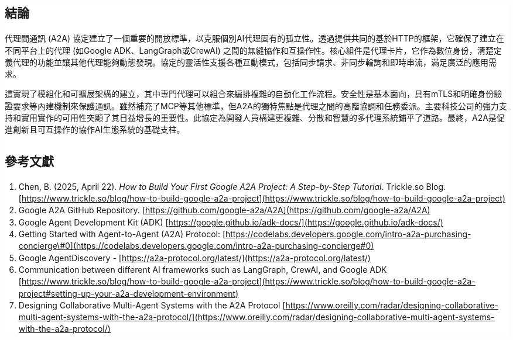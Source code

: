 ## 結論

代理間通訊 (A2A) 協定建立了一個重要的開放標準，以克服個別AI代理固有的孤立性。透過提供共同的基於HTTP的框架，它確保了建立在不同平台上的代理 (如Google ADK、LangGraph或CrewAI) 之間的無縫協作和互操作性。核心組件是代理卡片，它作為數位身份，清楚定義代理的功能並讓其他代理能夠動態發現。協定的靈活性支援各種互動模式，包括同步請求、非同步輪詢和即時串流，滿足廣泛的應用需求。

這實現了模組化和可擴展架構的建立，其中專門代理可以組合來編排複雜的自動化工作流程。安全性是基本面向，具有mTLS和明確身份驗證要求等內建機制來保護通訊。雖然補充了MCP等其他標準，但A2A的獨特焦點是代理之間的高階協調和任務委派。主要科技公司的強力支持和實用實作的可用性突顯了其日益增長的重要性。此協定為開發人員構建更複雜、分散和智慧的多代理系統鋪平了道路。最終，A2A是促進創新且可互操作的協作AI生態系統的基礎支柱。

## 參考文獻

1. Chen, B. (2025, April 22). *How to Build Your First Google A2A Project: A Step-by-Step Tutorial*. Trickle.so Blog. [https://www.trickle.so/blog/how-to-build-google-a2a-project](https://www.trickle.so/blog/how-to-build-google-a2a-project)
2. Google A2A GitHub Repository. [https://github.com/google-a2a/A2A](https://github.com/google-a2a/A2A)
3. Google Agent Development Kit (ADK) [https://google.github.io/adk-docs/](https://google.github.io/adk-docs/)
4. Getting Started with Agent-to-Agent (A2A) Protocol: [https://codelabs.developers.google.com/intro-a2a-purchasing-concierge\#0](https://codelabs.developers.google.com/intro-a2a-purchasing-concierge#0)
5. Google AgentDiscovery \- [https://a2a-protocol.org/latest/](https://a2a-protocol.org/latest/)
6. Communication between different AI frameworks such as LangGraph, CrewAI, and Google ADK [https://www.trickle.so/blog/how-to-build-google-a2a-project](https://www.trickle.so/blog/how-to-build-google-a2a-project#setting-up-your-a2a-development-environment)
7. Designing Collaborative Multi-Agent Systems with the A2A Protocol [https://www.oreilly.com/radar/designing-collaborative-multi-agent-systems-with-the-a2a-protocol/](https://www.oreilly.com/radar/designing-collaborative-multi-agent-systems-with-the-a2a-protocol/)